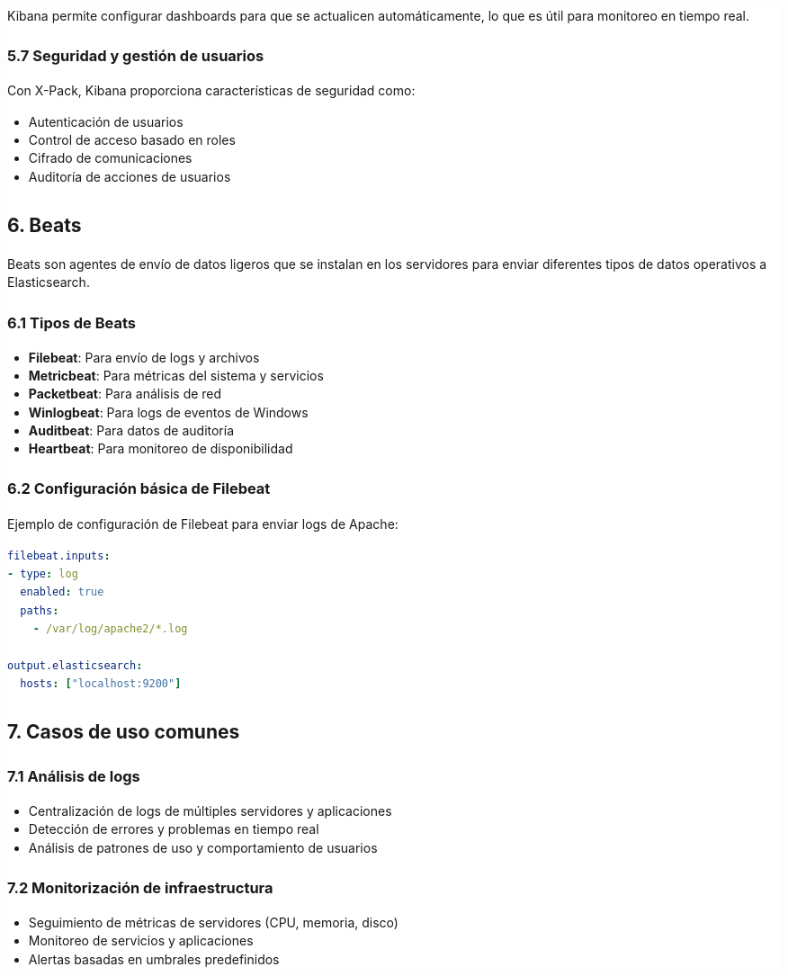Kibana permite configurar dashboards para que se actualicen automáticamente, lo que es útil para monitoreo en tiempo real.

### 5.7 Seguridad y gestión de usuarios

Con X-Pack, Kibana proporciona características de seguridad como:

- Autenticación de usuarios
- Control de acceso basado en roles
- Cifrado de comunicaciones
- Auditoría de acciones de usuarios

## 6. Beats

Beats son agentes de envío de datos ligeros que se instalan en los servidores para enviar diferentes tipos de datos operativos a Elasticsearch.

### 6.1 Tipos de Beats

- **Filebeat**: Para envío de logs y archivos
- **Metricbeat**: Para métricas del sistema y servicios
- **Packetbeat**: Para análisis de red
- **Winlogbeat**: Para logs de eventos de Windows
- **Auditbeat**: Para datos de auditoría
- **Heartbeat**: Para monitoreo de disponibilidad

### 6.2 Configuración básica de Filebeat

Ejemplo de configuración de Filebeat para enviar logs de Apache:

```yaml
filebeat.inputs:
- type: log
  enabled: true
  paths:
    - /var/log/apache2/*.log

output.elasticsearch:
  hosts: ["localhost:9200"]
```

## 7. Casos de uso comunes

### 7.1 Análisis de logs

- Centralización de logs de múltiples servidores y aplicaciones
- Detección de errores y problemas en tiempo real
- Análisis de patrones de uso y comportamiento de usuarios

### 7.2 Monitorización de infraestructura

- Seguimiento de métricas de servidores (CPU, memoria, disco)
- Monitoreo de servicios y aplicaciones
- Alertas basadas en umbrales predefinidos
